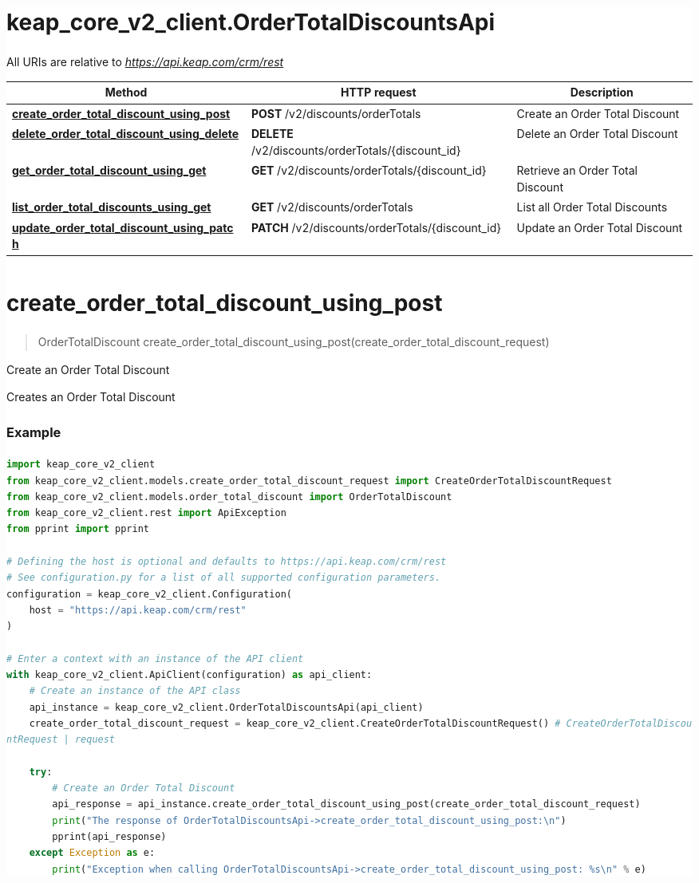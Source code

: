 # keap_core_v2_client.OrderTotalDiscountsApi

All URIs are relative to *https://api.keap.com/crm/rest*

Method | HTTP request | Description
------------- | ------------- | -------------
[**create_order_total_discount_using_post**](OrderTotalDiscountsApi.md#create_order_total_discount_using_post) | **POST** /v2/discounts/orderTotals | Create an Order Total Discount
[**delete_order_total_discount_using_delete**](OrderTotalDiscountsApi.md#delete_order_total_discount_using_delete) | **DELETE** /v2/discounts/orderTotals/{discount_id} | Delete an Order Total Discount
[**get_order_total_discount_using_get**](OrderTotalDiscountsApi.md#get_order_total_discount_using_get) | **GET** /v2/discounts/orderTotals/{discount_id} | Retrieve an Order Total Discount
[**list_order_total_discounts_using_get**](OrderTotalDiscountsApi.md#list_order_total_discounts_using_get) | **GET** /v2/discounts/orderTotals | List all Order Total Discounts
[**update_order_total_discount_using_patch**](OrderTotalDiscountsApi.md#update_order_total_discount_using_patch) | **PATCH** /v2/discounts/orderTotals/{discount_id} | Update an Order Total Discount


# **create_order_total_discount_using_post**
> OrderTotalDiscount create_order_total_discount_using_post(create_order_total_discount_request)

Create an Order Total Discount

Creates an Order Total Discount

### Example


```python
import keap_core_v2_client
from keap_core_v2_client.models.create_order_total_discount_request import CreateOrderTotalDiscountRequest
from keap_core_v2_client.models.order_total_discount import OrderTotalDiscount
from keap_core_v2_client.rest import ApiException
from pprint import pprint

# Defining the host is optional and defaults to https://api.keap.com/crm/rest
# See configuration.py for a list of all supported configuration parameters.
configuration = keap_core_v2_client.Configuration(
    host = "https://api.keap.com/crm/rest"
)

# Enter a context with an instance of the API client
with keap_core_v2_client.ApiClient(configuration) as api_client:
    # Create an instance of the API class
    api_instance = keap_core_v2_client.OrderTotalDiscountsApi(api_client)
    create_order_total_discount_request = keap_core_v2_client.CreateOrderTotalDiscountRequest() # CreateOrderTotalDiscountRequest | request

    try:
        # Create an Order Total Discount
        api_response = api_instance.create_order_total_discount_using_post(create_order_total_discount_request)
        print("The response of OrderTotalDiscountsApi->create_order_total_discount_using_post:\n")
        pprint(api_response)
    except Exception as e:
        print("Exception when calling OrderTotalDiscountsApi->create_order_total_discount_using_post: %s\n" % e)
```
